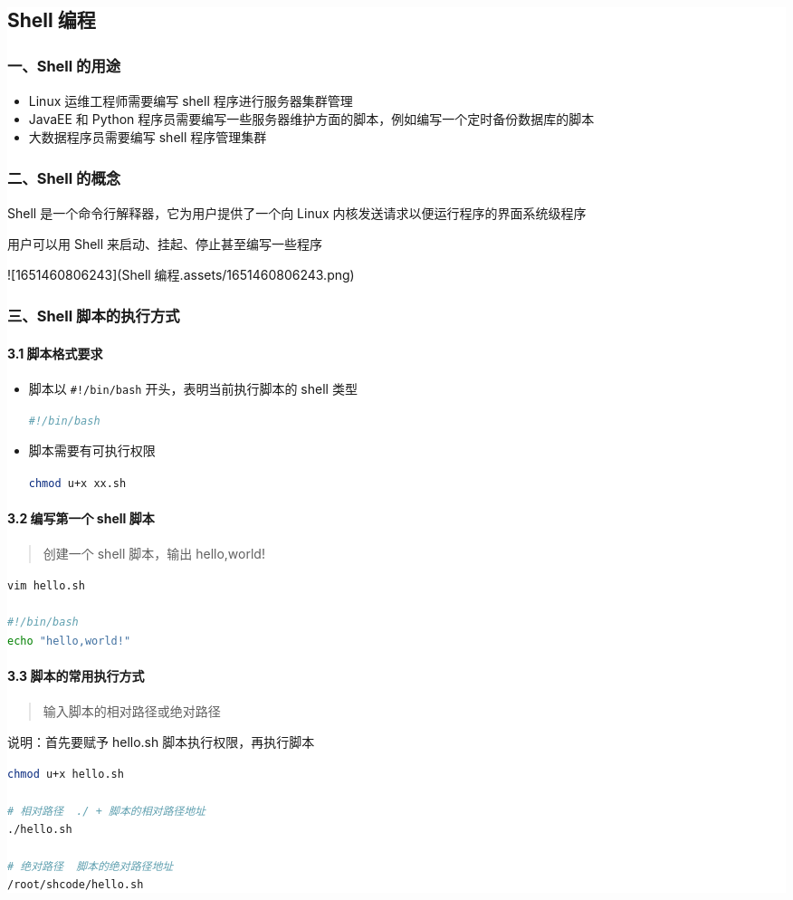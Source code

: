 ## Shell 编程

### 一、Shell 的用途

- Linux 运维工程师需要编写 shell 程序进行服务器集群管理
- JavaEE 和 Python 程序员需要编写一些服务器维护方面的脚本，例如编写一个定时备份数据库的脚本
- 大数据程序员需要编写 shell 程序管理集群



### 二、Shell 的概念

Shell 是一个命令行解释器，它为用户提供了一个向 Linux 内核发送请求以便运行程序的界面系统级程序

用户可以用 Shell 来启动、挂起、停止甚至编写一些程序

![1651460806243](Shell 编程.assets/1651460806243.png)



### 三、Shell 脚本的执行方式

#### 3.1 脚本格式要求

- 脚本以 `#!/bin/bash` 开头，表明当前执行脚本的 shell 类型

  ```bash
  #!/bin/bash
  ```

  

- 脚本需要有可执行权限

  ```bash
  chmod u+x xx.sh
  ```

  

#### 3.2 编写第一个 shell 脚本

> 创建一个 shell 脚本，输出 hello,world!

```bash
vim hello.sh

#!/bin/bash
echo "hello,world!"
```



#### 3.3 脚本的常用执行方式

> 输入脚本的相对路径或绝对路径

说明：首先要赋予 hello.sh 脚本执行权限，再执行脚本

```bash
chmod u+x hello.sh

# 相对路径  ./ + 脚本的相对路径地址
./hello.sh

# 绝对路径	脚本的绝对路径地址  
/root/shcode/hello.sh
```
